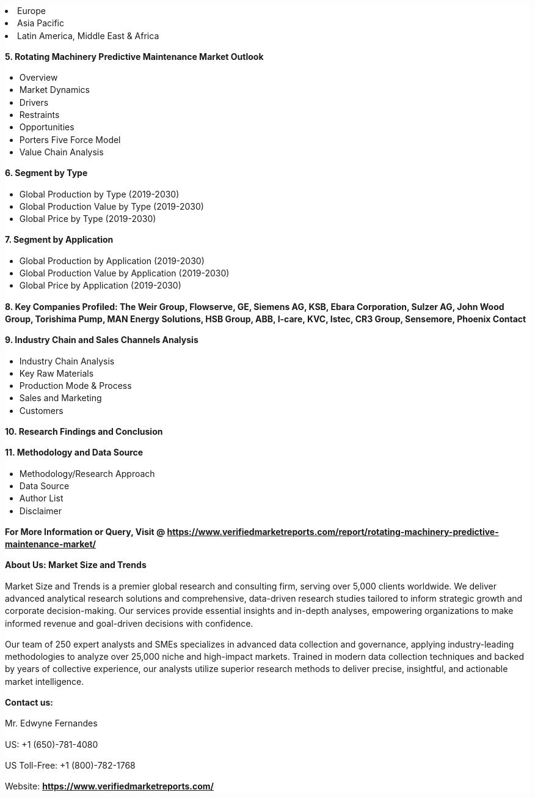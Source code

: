 <li>Europe</li> <li>Asia Pacific</li> <li>Latin America, Middle East &amp; Africa</li></ul><p><strong>5. Rotating Machinery Predictive Maintenance Market Outlook</strong></p><ul><li>Overview</li><li>Market Dynamics</li><li>Drivers</li><li>Restraints</li><li>Opportunities</li><li>Porters Five Force Model</li><li>Value Chain Analysis&nbsp;</li></ul><p><strong>6. Segment by Type</strong></p><ul><li>Global Production by Type (2019-2030)</li><li>Global Production Value by Type (2019-2030)</li><li>Global Price by Type (2019-2030)</li></ul><p><strong>7. Segment by Application</strong></p><ul><li>Global Production by Application (2019-2030)</li><li>Global Production Value by Application (2019-2030)</li><li>Global Price by Application (2019-2030)</li></ul><p><strong>8. Key Companies Profiled: The Weir Group, Flowserve, GE, Siemens AG, KSB, Ebara Corporation, Sulzer AG, John Wood Group, Torishima Pump, MAN Energy Solutions, HSB Group, ABB, I-care, KVC, Istec, CR3 Group, Sensemore, Phoenix Contact</strong></p><p><strong>9. Industry Chain and Sales Channels Analysis</strong></p><ul><li>Industry Chain Analysis</li><li>Key Raw Materials</li><li>Production Mode &amp; Process</li><li>Sales and Marketing</li><li>Customers</li></ul><p><strong>10. Research Findings and Conclusion</strong></p><p><strong>11. Methodology and Data Source</strong></p><ul><li>Methodology/Research Approach</li><li>Data Source</li><li>Author List</li><li>Disclaimer</li></ul></p><p><strong>For More Information or Query, Visit @ <a href="https://www.verifiedmarketreports.com/report/rotating-machinery-predictive-maintenance-market/">https://www.verifiedmarketreports.com/report/rotating-machinery-predictive-maintenance-market/</a></strong></p><p><strong>About Us: Market Size and Trends</strong></p><p>Market Size and Trends is a premier global research and consulting firm, serving over 5,000 clients worldwide. We deliver advanced analytical research solutions and comprehensive, data-driven research studies tailored to inform strategic growth and corporate decision-making. Our services provide essential insights and in-depth analyses, empowering organizations to make informed revenue and goal-driven decisions with confidence.</p><p>Our team of 250 expert analysts and SMEs specializes in advanced data collection and governance, applying industry-leading methodologies to analyze over 25,000 niche and high-impact markets. Trained in modern data collection techniques and backed by years of collective experience, our analysts utilize superior research methods to deliver precise, insightful, and actionable market intelligence.</p><p><strong>Contact us:</strong></p><p>Mr. Edwyne Fernandes</p><p>US: +1 (650)-781-4080</p><p>US Toll-Free: +1 (800)-782-1768</p><p>Website: <strong><a href="https://www.verifiedmarketreports.com/">https://www.verifiedmarketreports.com/</a></strong></p>
